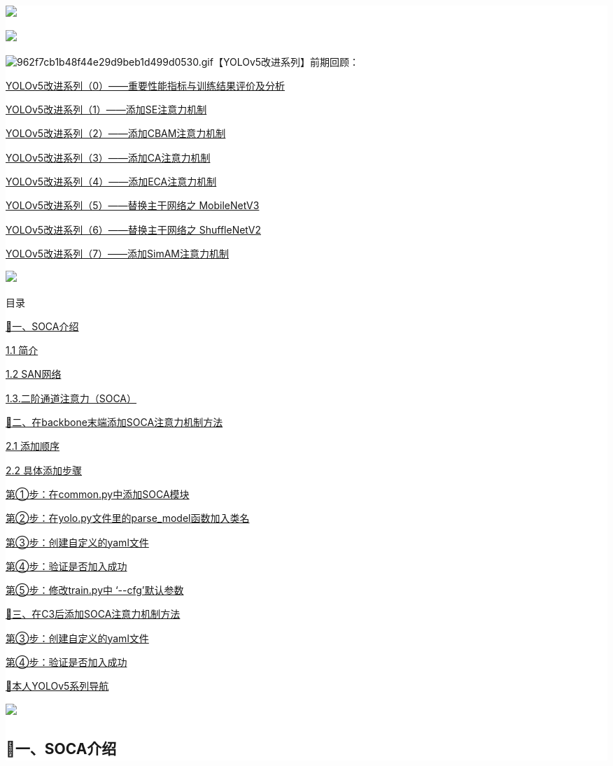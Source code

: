![](https://i-blog.csdnimg.cn/blog_migrate/0d0d12a231327dfe65f163a57fe60489.gif)

![](https://i-blog.csdnimg.cn/blog_migrate/b3b86bbe9d534b757e204ac8b45d7e99.png)

![962f7cb1b48f44e29d9beb1d499d0530.gif](https://i-blog.csdnimg.cn/blog_migrate/ac3c5d6bfbcbf982e8e9e3632d7f20d1.gif)【YOLOv5改进系列】前期回顾：

[YOLOv5改进系列（0）——重要性能指标与训练结果评价及分析][YOLOv5_0]

[YOLOv5改进系列（1）——添加SE注意力机制][YOLOv5_1_SE]

[YOLOv5改进系列（2）——添加CBAM注意力机制][YOLOv5_2_CBAM]

[YOLOv5改进系列（3）——添加CA注意力机制][YOLOv5_3_CA]

[YOLOv5改进系列（4）——添加ECA注意力机制][YOLOv5_4_ECA]

[YOLOv5改进系列（5）——替换主干网络之 MobileNetV3][YOLOv5_5_ MobileNetV3]

[YOLOv5改进系列（6）——替换主干网络之 ShuffleNetV2][YOLOv5_6_ ShuffleNetV2]

[YOLOv5改进系列（7）——添加SimAM注意力机制][YOLOv5_7_SimAM]

![](https://i-blog.csdnimg.cn/blog_migrate/b4ce96f5d714a9482d2e35bee4cabd02.gif)

目录

[🚀一、SOCA介绍 ][SOCA_]

[1.1 简介][1.1]

[1.2 SAN网络][1.2 SAN]

[1.3.二阶通道注意力（SOCA） ][1.3._SOCA_]

[🚀二、在backbone末端添加SOCA注意力机制方法][backbone_SOCA]

[2.1 添加顺序 ][2.1 _]

[2.2 具体添加步骤 ][2.2 _]

[第①步：在common.py中添加SOCA模块][common.py_SOCA]

[第②步：在yolo.py文件里的parse\_model函数加入类名][yolo.py_parse_model]

[第③步：创建自定义的yaml文件 ][yaml_]

[第④步：验证是否加入成功][Link 1]

[第⑤步：修改train.py中 ‘--cfg’默认参数][train.py_ _--cfg]

[🚀三、在C3后添加SOCA注意力机制方法][C3_SOCA]

[第③步：创建自定义的yaml文件 ][yaml_]

[第④步：验证是否加入成功][Link 2]

[🌟本人YOLOv5系列导航][YOLOv5]

![](https://i-blog.csdnimg.cn/blog_migrate/0f0d8798ee411fbd1ec5e5da09b6aa42.gif)

## 🚀一、SOCA介绍 


[YOLOv5_0]: https://blog.csdn.net/weixin_43334693/article/details/130564848?spm=1001.2014.3001.5501
[YOLOv5_1_SE]: https://blog.csdn.net/weixin_43334693/article/details/130551913?spm=1001.2014.3001.5501
[YOLOv5_2_CBAM]: https://blog.csdn.net/weixin_43334693/article/details/130587102?spm=1001.2014.3001.5501
[YOLOv5_3_CA]: https://blog.csdn.net/weixin_43334693/article/details/130619604?spm=1001.2014.3001.5501
[YOLOv5_4_ECA]: https://blog.csdn.net/weixin_43334693/article/details/130641318?spm=1001.2014.3001.5501
[YOLOv5_5_ MobileNetV3]: https://blog.csdn.net/weixin_43334693/article/details/130832933?spm=1001.2014.3001.5501
[YOLOv5_6_ ShuffleNetV2]: https://blog.csdn.net/weixin_43334693/article/details/131008642?spm=1001.2014.3001.5501
[YOLOv5_7_SimAM]: https://blog.csdn.net/weixin_43334693/article/details/131031541?spm=1001.2014.3001.5501
[SOCA_]: #%F0%9F%9A%80%E4%B8%80%E3%80%81SOCA%E4%BB%8B%E7%BB%8D%C2%A0
[1.1]: #1.1%20%E7%AE%80%E4%BB%8B
[1.2 SAN]: #1.2%20SAN%E7%BD%91%E7%BB%9C
[1.3._SOCA_]: #1.3.%E4%BA%8C%E9%98%B6%E9%80%9A%E9%81%93%E6%B3%A8%E6%84%8F%E5%8A%9B%EF%BC%88SOCA%EF%BC%89%C2%A0
[backbone_SOCA]: #%F0%9F%9A%80%E4%BA%8C%E3%80%81%E5%9C%A8backbone%E6%9C%AB%E7%AB%AF%E6%B7%BB%E5%8A%A0SimAM%E6%B3%A8%E6%84%8F%E5%8A%9B%E6%9C%BA%E5%88%B6%E6%96%B9%E6%B3%95
[2.1 _]: #2.1%20%E6%B7%BB%E5%8A%A0%E9%A1%BA%E5%BA%8F%C2%A0
[2.2 _]: #2.2%20%E5%85%B7%E4%BD%93%E6%B7%BB%E5%8A%A0%E6%AD%A5%E9%AA%A4%C2%A0
[common.py_SOCA]: #%E7%AC%AC%E2%91%A0%E6%AD%A5%EF%BC%9A%E5%9C%A8common.py%E4%B8%AD%E6%B7%BB%E5%8A%A0SE%E6%A8%A1%E5%9D%97
[yolo.py_parse_model]: #%C2%A0%E7%AC%AC%E2%91%A1%E6%AD%A5%EF%BC%9A%E5%9C%A8yolo.py%E6%96%87%E4%BB%B6%E9%87%8C%E7%9A%84parse_model%E5%87%BD%E6%95%B0%E5%8A%A0%E5%85%A5%E7%B1%BB%E5%90%8D
[yaml_]: #%E7%AC%AC%E2%91%A2%E6%AD%A5%EF%BC%9A%E5%88%9B%E5%BB%BA%E8%87%AA%E5%AE%9A%E4%B9%89%E7%9A%84yaml%E6%96%87%E4%BB%B6%C2%A0
[Link 1]: #%C2%A0%E7%AC%AC%E2%91%A3%E6%AD%A5%EF%BC%9A%E9%AA%8C%E8%AF%81%E6%98%AF%E5%90%A6%E5%8A%A0%E5%85%A5%E6%88%90%E5%8A%9F
[train.py_ _--cfg]: #%E7%AC%AC%E2%91%A4%E6%AD%A5%EF%BC%9A%E4%BF%AE%E6%94%B9train.py%E4%B8%AD%C2%A0%E2%80%98--cfg%E2%80%99%E9%BB%98%E8%AE%A4%E5%8F%82%E6%95%B0
[C3_SOCA]: #%F0%9F%9A%80%E4%B8%89%E3%80%81%E5%9C%A8C3%E5%90%8E%E6%B7%BB%E5%8A%A0SimAM%E6%B3%A8%E6%84%8F%E5%8A%9B%E6%9C%BA%E5%88%B6%E6%96%B9%E6%B3%95
[Link 2]: #%E7%AC%AC%E2%91%A3%E6%AD%A5%EF%BC%9A%E9%AA%8C%E8%AF%81%E6%98%AF%E5%90%A6%E5%8A%A0%E5%85%A5%E6%88%90%E5%8A%9F
[YOLOv5]: #%F0%9F%8C%9F%E6%9C%AC%E4%BA%BAYOLOv5%E7%B3%BB%E5%88%97%E5%AF%BC%E8%88%AA
[CVPR19]: https://openaccess.thecvf.com/content_CVPR_2019/papers/Dai_Second-Order_Attention_Network_for_Single_Image_Super-Resolution_CVPR_2019_paper.pdf
[GitHub - daitao_SAN_ Second-order Attention Network for Single Image Super-resolution _CVPR-2019]: https://github.com/daitao/SAN
[YOLOv5 1]: https://so.csdn.net/so/search?q=YOLOv5%E6%BA%90%E7%A0%81&spm=1001.2101.3001.7020
[YOLOv5_1]: https://blog.csdn.net/weixin_43334693/article/details/129356033?spm=1001.2014.3001.5501
[YOLOv5_2_detect.py]: https://blog.csdn.net/weixin_43334693/article/details/129349094?spm=1001.2014.3001.5501
[YOLOv5_3_train.py]: https://blog.csdn.net/weixin_43334693/article/details/129460666?spm=1001.2014.3001.5501
[YOLOv5_4_val_test_.py]: https://blog.csdn.net/weixin_43334693/article/details/129649553?spm=1001.2014.3001.5501
[YOLOv5_5_yolov5s.yaml]: https://blog.csdn.net/weixin_43334693/article/details/129697521?spm=1001.2014.3001.5501
[YOLOv5_6_1_yolo.py]: https://blog.csdn.net/weixin_43334693/article/details/129803802?spm=1001.2014.3001.5501
[YOLOv5_7_2_common.py]: https://blog.csdn.net/weixin_43334693/article/details/129854764?spm=1001.2014.3001.5501
[YOLOv5_1 1]: https://blog.csdn.net/weixin_43334693/article/details/129981848?spm=1001.2014.3001.5501
[YOLOv5_2_labelimg]: https://blog.csdn.net/weixin_43334693/article/details/129995604?spm=1001.2014.3001.5501
[YOLOv5_3]: https://blog.csdn.net/weixin_43334693/article/details/130025866?spm=1001.2014.3001.5501
[YOLOv5_4]: https://blog.csdn.net/weixin_43334693/article/details/130043351?spm=1001.2014.3001.5501
[YOLOv5_5_pyqt5]: https://blog.csdn.net/weixin_43334693/article/details/130044342?spm=1001.2014.3001.5501